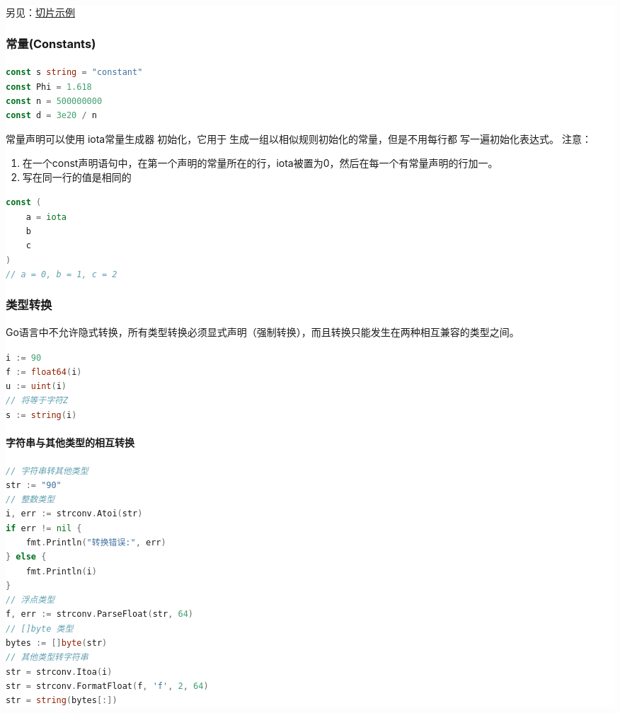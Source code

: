 另见：[切片示例](https://gobyexample.com/slices)

### 常量(Constants)

```go
const s string = "constant"
const Phi = 1.618
const n = 500000000
const d = 3e20 / n
```

常量声明可以使用 iota常量生成器 初始化，它用于
生成一组以相似规则初始化的常量，但是不用每行都
写一遍初始化表达式。
注意：

1. 在一个const声明语句中，在第一个声明的常量所在的行，iota被置为0，然后在每一个有常量声明的行加一。
2. 写在同一行的值是相同的

```go
const (
    a = iota
    b
    c
)
// a = 0, b = 1, c = 2
```

### 类型转换

Go语言中不允许隐式转换，所有类型转换必须显式声明（强制转换），而且转换只能发生在两种相互兼容的类型之间。

```go
i := 90
f := float64(i)
u := uint(i)
// 将等于字符Z
s := string(i)
```

#### 字符串与其他类型的相互转换

```go
// 字符串转其他类型
str := "90"
// 整数类型
i, err := strconv.Atoi(str)
if err != nil {
    fmt.Println("转换错误:", err)
} else {
    fmt.Println(i)
}
// 浮点类型
f, err := strconv.ParseFloat(str, 64)
// []byte 类型
bytes := []byte(str)
// 其他类型转字符串
str = strconv.Itoa(i)
str = strconv.FormatFloat(f, 'f', 2, 64)
str = string(bytes[:])
```
